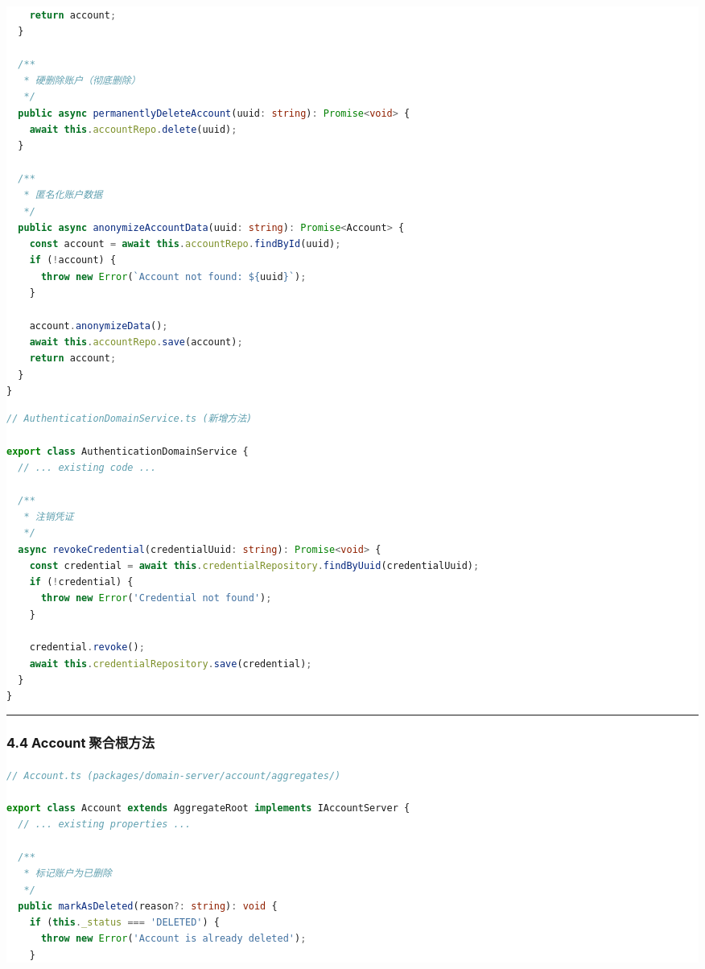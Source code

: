 ```typescript
    return account;
  }

  /**
   * 硬删除账户（彻底删除）
   */
  public async permanentlyDeleteAccount(uuid: string): Promise<void> {
    await this.accountRepo.delete(uuid);
  }

  /**
   * 匿名化账户数据
   */
  public async anonymizeAccountData(uuid: string): Promise<Account> {
    const account = await this.accountRepo.findById(uuid);
    if (!account) {
      throw new Error(`Account not found: ${uuid}`);
    }

    account.anonymizeData();
    await this.accountRepo.save(account);
    return account;
  }
}
```

```typescript
// AuthenticationDomainService.ts (新增方法)

export class AuthenticationDomainService {
  // ... existing code ...

  /**
   * 注销凭证
   */
  async revokeCredential(credentialUuid: string): Promise<void> {
    const credential = await this.credentialRepository.findByUuid(credentialUuid);
    if (!credential) {
      throw new Error('Credential not found');
    }

    credential.revoke();
    await this.credentialRepository.save(credential);
  }
}
```

---

### 4.4 Account 聚合根方法

```typescript
// Account.ts (packages/domain-server/account/aggregates/)

export class Account extends AggregateRoot implements IAccountServer {
  // ... existing properties ...

  /**
   * 标记账户为已删除
   */
  public markAsDeleted(reason?: string): void {
    if (this._status === 'DELETED') {
      throw new Error('Account is already deleted');
    }
```